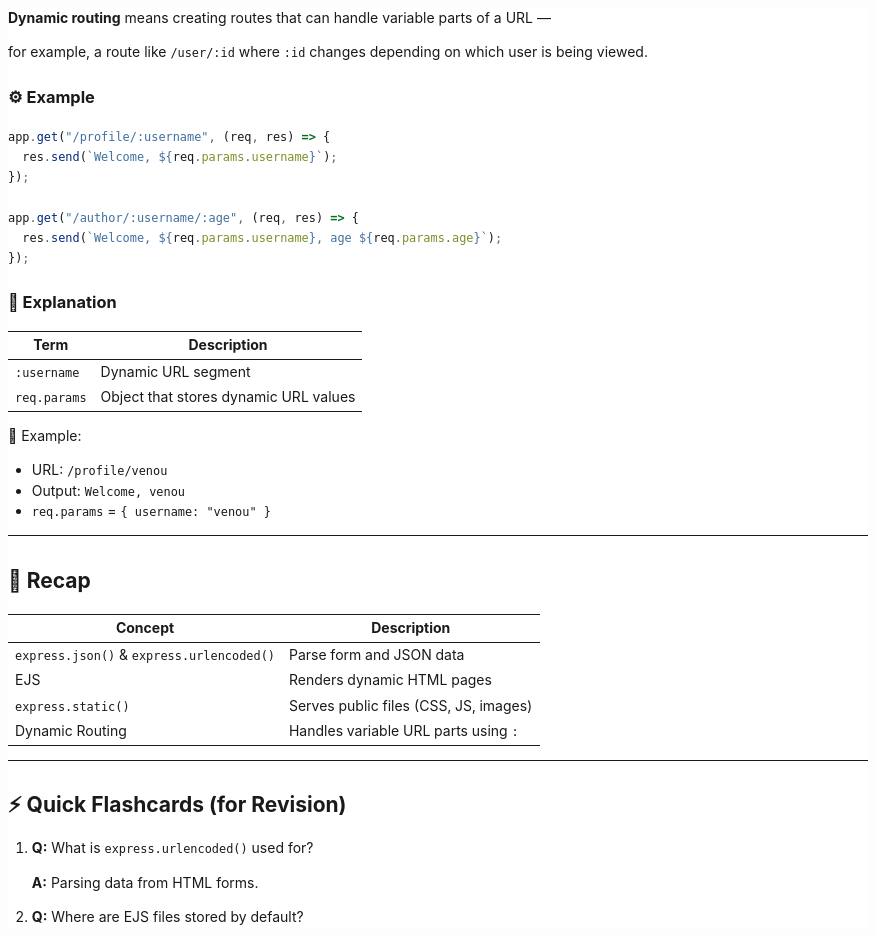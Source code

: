 **Dynamic routing** means creating routes that can handle variable parts of a URL —

for example, a route like `/user/:id` where `:id` changes depending on which user is being viewed.

### ⚙️ Example

```jsx
app.get("/profile/:username", (req, res) => {
  res.send(`Welcome, ${req.params.username}`);
});

app.get("/author/:username/:age", (req, res) => {
  res.send(`Welcome, ${req.params.username}, age ${req.params.age}`);
});

```

### 🧩 Explanation

| Term | Description |
| --- | --- |
| `:username` | Dynamic URL segment |
| `req.params` | Object that stores dynamic URL values |

🧠 Example:

- URL: `/profile/venou`
- Output: `Welcome, venou`
- `req.params` = `{ username: "venou" }`

---

## 🧾 Recap

| Concept | Description |
| --- | --- |
| `express.json()` & `express.urlencoded()` | Parse form and JSON data |
| EJS | Renders dynamic HTML pages |
| `express.static()` | Serves public files (CSS, JS, images) |
| Dynamic Routing | Handles variable URL parts using `:` |

---

## ⚡ Quick Flashcards (for Revision)

1. **Q:** What is `express.urlencoded()` used for?
    
    **A:** Parsing data from HTML forms.
    
2. **Q:** Where are EJS files stored by default?
    